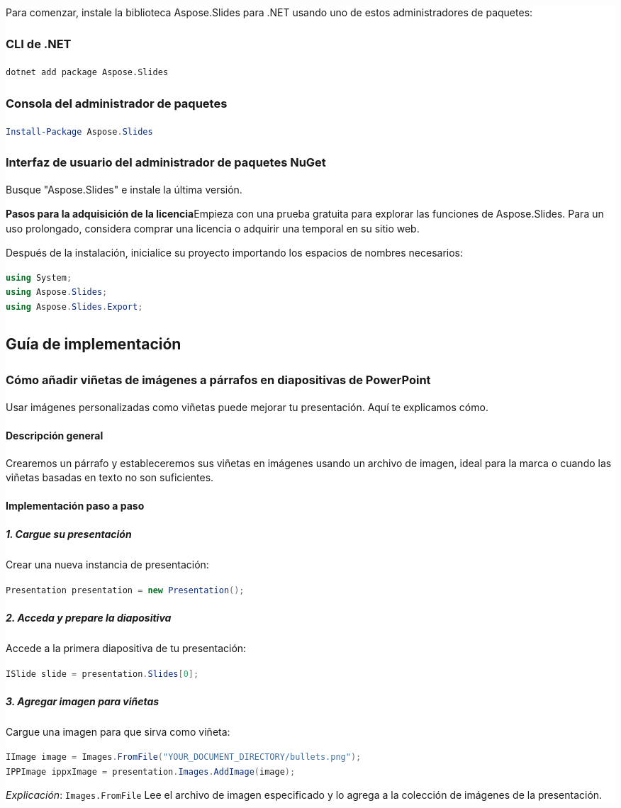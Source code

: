 Para comenzar, instale la biblioteca Aspose.Slides para .NET usando uno de estos administradores de paquetes:

### CLI de .NET
```bash
dotnet add package Aspose.Slides
```

### Consola del administrador de paquetes
```powershell
Install-Package Aspose.Slides
```

### Interfaz de usuario del administrador de paquetes NuGet
Busque "Aspose.Slides" e instale la última versión.

**Pasos para la adquisición de la licencia**Empieza con una prueba gratuita para explorar las funciones de Aspose.Slides. Para un uso prolongado, considera comprar una licencia o adquirir una temporal en su sitio web.

Después de la instalación, inicialice su proyecto importando los espacios de nombres necesarios:
```csharp
using System;
using Aspose.Slides;
using Aspose.Slides.Export;
```

## Guía de implementación

### Cómo añadir viñetas de imágenes a párrafos en diapositivas de PowerPoint

Usar imágenes personalizadas como viñetas puede mejorar tu presentación. Aquí te explicamos cómo.

#### Descripción general
Crearemos un párrafo y estableceremos sus viñetas en imágenes usando un archivo de imagen, ideal para la marca o cuando las viñetas basadas en texto no son suficientes.

#### Implementación paso a paso
##### 1. Cargue su presentación
Crear una nueva instancia de presentación:
```csharp
Presentation presentation = new Presentation();
```

##### 2. Acceda y prepare la diapositiva
Accede a la primera diapositiva de tu presentación:
```csharp
ISlide slide = presentation.Slides[0];
```

##### 3. Agregar imagen para viñetas
Cargue una imagen para que sirva como viñeta:
```csharp
IImage image = Images.FromFile("YOUR_DOCUMENT_DIRECTORY/bullets.png");
IPPImage ippxImage = presentation.Images.AddImage(image);
```
*Explicación*: `Images.FromFile` Lee el archivo de imagen especificado y lo agrega a la colección de imágenes de la presentación.
